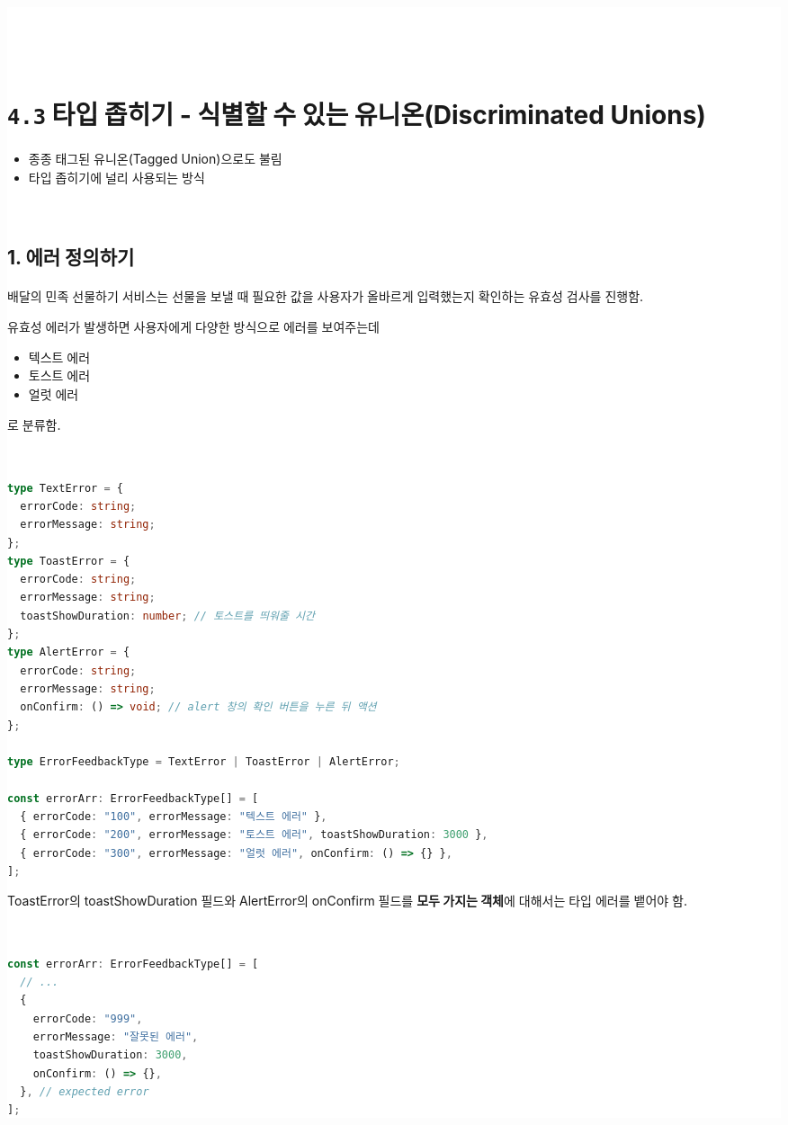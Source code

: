 <br>
<br>
<br>

# `4.3` 타입 좁히기 - 식별할 수 있는 유니온(Discriminated Unions)

- 종종 태그된 유니온(Tagged Union)으로도 불림
- 타입 좁히기에 널리 사용되는 방식

<br>

## 1. 에러 정의하기

배달의 민족 선물하기 서비스는 선물을 보낼 때 필요한 값을 사용자가 올바르게 입력했는지 확인하는 유효성 검사를 진행함.

유효성 에러가 발생하면 사용자에게 다양한 방식으로 에러를 보여주는데

- 텍스트 에러
- 토스트 에러
- 얼럿 에러

로 분류함.

<br>

```ts
type TextError = {
  errorCode: string;
  errorMessage: string;
};
type ToastError = {
  errorCode: string;
  errorMessage: string;
  toastShowDuration: number; // 토스트를 띄워줄 시간
};
type AlertError = {
  errorCode: string;
  errorMessage: string;
  onConfirm: () => void; // alert 창의 확인 버튼을 누른 뒤 액션
};

type ErrorFeedbackType = TextError | ToastError | AlertError;

const errorArr: ErrorFeedbackType[] = [
  { errorCode: "100", errorMessage: "텍스트 에러" },
  { errorCode: "200", errorMessage: "토스트 에러", toastShowDuration: 3000 },
  { errorCode: "300", errorMessage: "얼럿 에러", onConfirm: () => {} },
];
```

ToastError의 toastShowDuration 필드와 AlertError의 onConfirm 필드를 **모두 가지는 객체**에 대해서는 타입 에러를 뱉어야 함.

<br>

```ts
const errorArr: ErrorFeedbackType[] = [
  // ...
  {
    errorCode: "999",
    errorMessage: "잘못된 에러",
    toastShowDuration: 3000,
    onConfirm: () => {},
  }, // expected error
];
```
